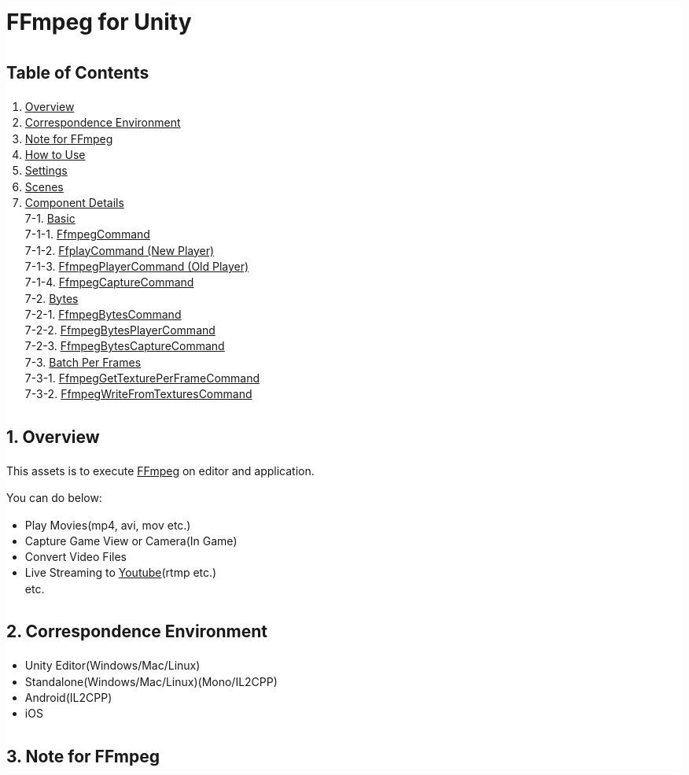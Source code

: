 # FFmpeg for Unity

## Table of Contents

1. [Overview](#anchor1)
2. [Correspondence Environment](#anchor2)
3. [Note for FFmpeg](#anchor3)
4. [How to Use](#anchor4)
5. [Settings](#anchor_settings)
6. [Scenes](#anchor_scene)
7. [Component Details](#anchor5)  
  7-1. [Basic](#anchor_comp_basic)  
  7-1-1. [FfmpegCommand](#anchor5-1)  
  7-1-2. [FfplayCommand (New Player)](#anchor_new_player)  
  7-1-3. [FfmpegPlayerCommand (Old Player)](#anchor5-2)  
  7-1-4. [FfmpegCaptureCommand](#anchor5-3)  
  7-2. [Bytes](#anchor_comp_bytes)  
  7-2-1. [FfmpegBytesCommand](#anchor5-4)  
  7-2-2. [FfmpegBytesPlayerCommand](#anchor5-5)  
  7-2-3. [FfmpegBytesCaptureCommand](#anchor5-6)  
  7-3. [Batch Per Frames](#anchor_comp_frame)  
  7-3-1. [FfmpegGetTexturePerFrameCommand](#anchor_comp_frame-1)  
  7-3-2. [FfmpegWriteFromTexturesCommand](#anchor_comp_frame-2)  

<a id="anchor1"></a>

## 1. Overview

This assets is to execute [FFmpeg](http://ffmpeg.org/) on editor and application.

You can do below:

- Play Movies(mp4, avi, mov etc.)
- Capture Game View or Camera(In Game)
- Convert Video Files
- Live Streaming to [Youtube](https://www.youtube.com/)(rtmp etc.)  
etc.

<a id="anchor2"></a>

## 2. Correspondence Environment

- Unity Editor(Windows/Mac/Linux)
- Standalone(Windows/Mac/Linux)(Mono/IL2CPP)
- Android(IL2CPP)
- iOS

<div style="page-break-before:always"></div>

<a id="anchor3"></a>

## 3. Note for FFmpeg
